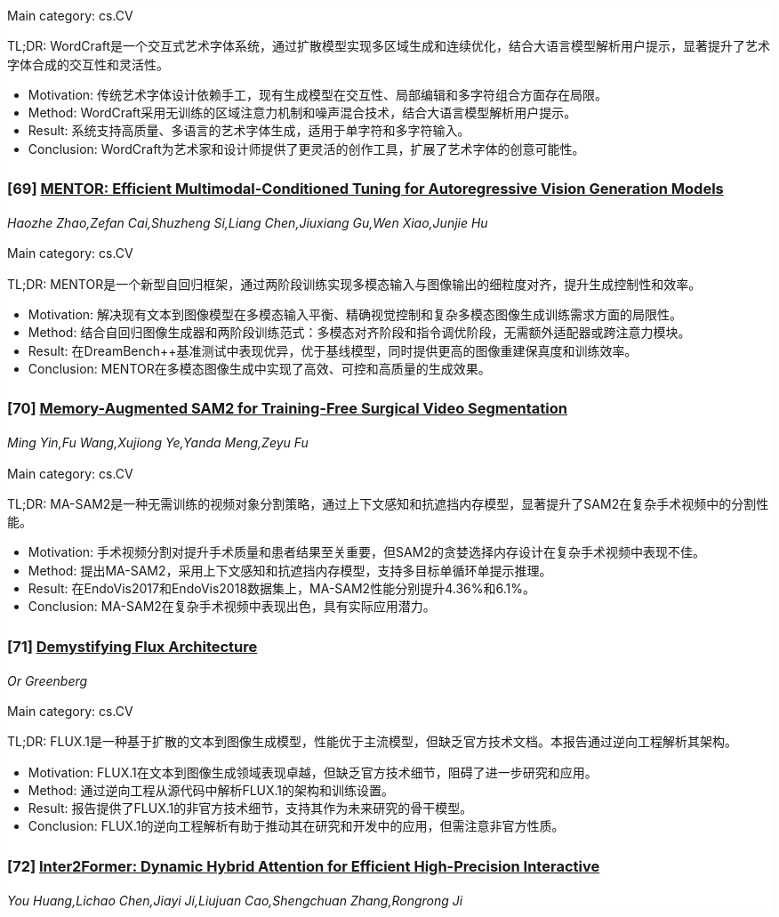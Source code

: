 Main category: cs.CV

TL;DR: WordCraft是一个交互式艺术字体系统，通过扩散模型实现多区域生成和连续优化，结合大语言模型解析用户提示，显著提升了艺术字体合成的交互性和灵活性。

- Motivation: 传统艺术字体设计依赖手工，现有生成模型在交互性、局部编辑和多字符组合方面存在局限。
- Method: WordCraft采用无训练的区域注意力机制和噪声混合技术，结合大语言模型解析用户提示。
- Result: 系统支持高质量、多语言的艺术字体生成，适用于单字符和多字符输入。
- Conclusion: WordCraft为艺术家和设计师提供了更灵活的创作工具，扩展了艺术字体的创意可能性。


### [69] [MENTOR: Efficient Multimodal-Conditioned Tuning for Autoregressive Vision Generation Models](https://arxiv.org/abs/2507.09574)
*Haozhe Zhao,Zefan Cai,Shuzheng Si,Liang Chen,Jiuxiang Gu,Wen Xiao,Junjie Hu*

Main category: cs.CV

TL;DR: MENTOR是一个新型自回归框架，通过两阶段训练实现多模态输入与图像输出的细粒度对齐，提升生成控制性和效率。

- Motivation: 解决现有文本到图像模型在多模态输入平衡、精确视觉控制和复杂多模态图像生成训练需求方面的局限性。
- Method: 结合自回归图像生成器和两阶段训练范式：多模态对齐阶段和指令调优阶段，无需额外适配器或跨注意力模块。
- Result: 在DreamBench++基准测试中表现优异，优于基线模型，同时提供更高的图像重建保真度和训练效率。
- Conclusion: MENTOR在多模态图像生成中实现了高效、可控和高质量的生成效果。


### [70] [Memory-Augmented SAM2 for Training-Free Surgical Video Segmentation](https://arxiv.org/abs/2507.09577)
*Ming Yin,Fu Wang,Xujiong Ye,Yanda Meng,Zeyu Fu*

Main category: cs.CV

TL;DR: MA-SAM2是一种无需训练的视频对象分割策略，通过上下文感知和抗遮挡内存模型，显著提升了SAM2在复杂手术视频中的分割性能。

- Motivation: 手术视频分割对提升手术质量和患者结果至关重要，但SAM2的贪婪选择内存设计在复杂手术视频中表现不佳。
- Method: 提出MA-SAM2，采用上下文感知和抗遮挡内存模型，支持多目标单循环单提示推理。
- Result: 在EndoVis2017和EndoVis2018数据集上，MA-SAM2性能分别提升4.36%和6.1%。
- Conclusion: MA-SAM2在复杂手术视频中表现出色，具有实际应用潜力。


### [71] [Demystifying Flux Architecture](https://arxiv.org/abs/2507.09595)
*Or Greenberg*

Main category: cs.CV

TL;DR: FLUX.1是一种基于扩散的文本到图像生成模型，性能优于主流模型，但缺乏官方技术文档。本报告通过逆向工程解析其架构。

- Motivation: FLUX.1在文本到图像生成领域表现卓越，但缺乏官方技术细节，阻碍了进一步研究和应用。
- Method: 通过逆向工程从源代码中解析FLUX.1的架构和训练设置。
- Result: 报告提供了FLUX.1的非官方技术细节，支持其作为未来研究的骨干模型。
- Conclusion: FLUX.1的逆向工程解析有助于推动其在研究和开发中的应用，但需注意非官方性质。


### [72] [Inter2Former: Dynamic Hybrid Attention for Efficient High-Precision Interactive](https://arxiv.org/abs/2507.09612)
*You Huang,Lichao Chen,Jiayi Ji,Liujuan Cao,Shengchuan Zhang,Rongrong Ji*
